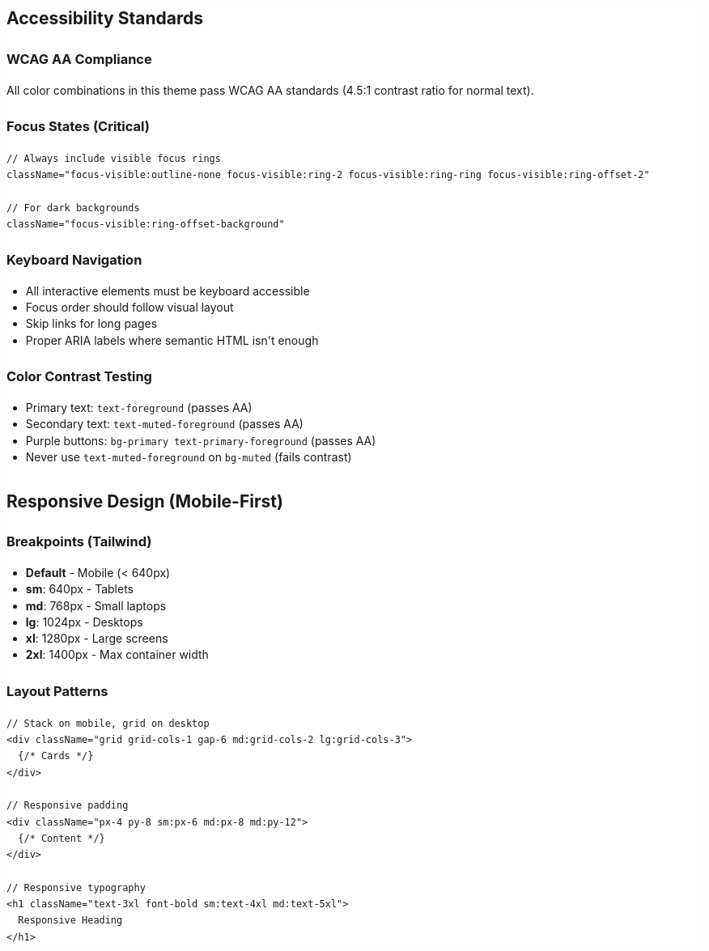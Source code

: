 ## Accessibility Standards

### WCAG AA Compliance
All color combinations in this theme pass WCAG AA standards (4.5:1 contrast ratio for normal text).

### Focus States (Critical)
```tsx
// Always include visible focus rings
className="focus-visible:outline-none focus-visible:ring-2 focus-visible:ring-ring focus-visible:ring-offset-2"

// For dark backgrounds
className="focus-visible:ring-offset-background"
```

### Keyboard Navigation
- All interactive elements must be keyboard accessible
- Focus order should follow visual layout
- Skip links for long pages
- Proper ARIA labels where semantic HTML isn't enough

### Color Contrast Testing
- Primary text: `text-foreground` (passes AA)
- Secondary text: `text-muted-foreground` (passes AA)
- Purple buttons: `bg-primary text-primary-foreground` (passes AA)
- Never use `text-muted-foreground` on `bg-muted` (fails contrast)

## Responsive Design (Mobile-First)

### Breakpoints (Tailwind)
- **Default** - Mobile (< 640px)
- **sm**: 640px - Tablets
- **md**: 768px - Small laptops
- **lg**: 1024px - Desktops
- **xl**: 1280px - Large screens
- **2xl**: 1400px - Max container width

### Layout Patterns
```tsx
// Stack on mobile, grid on desktop
<div className="grid grid-cols-1 gap-6 md:grid-cols-2 lg:grid-cols-3">
  {/* Cards */}
</div>

// Responsive padding
<div className="px-4 py-8 sm:px-6 md:px-8 md:py-12">
  {/* Content */}
</div>

// Responsive typography
<h1 className="text-3xl font-bold sm:text-4xl md:text-5xl">
  Responsive Heading
</h1>
```
